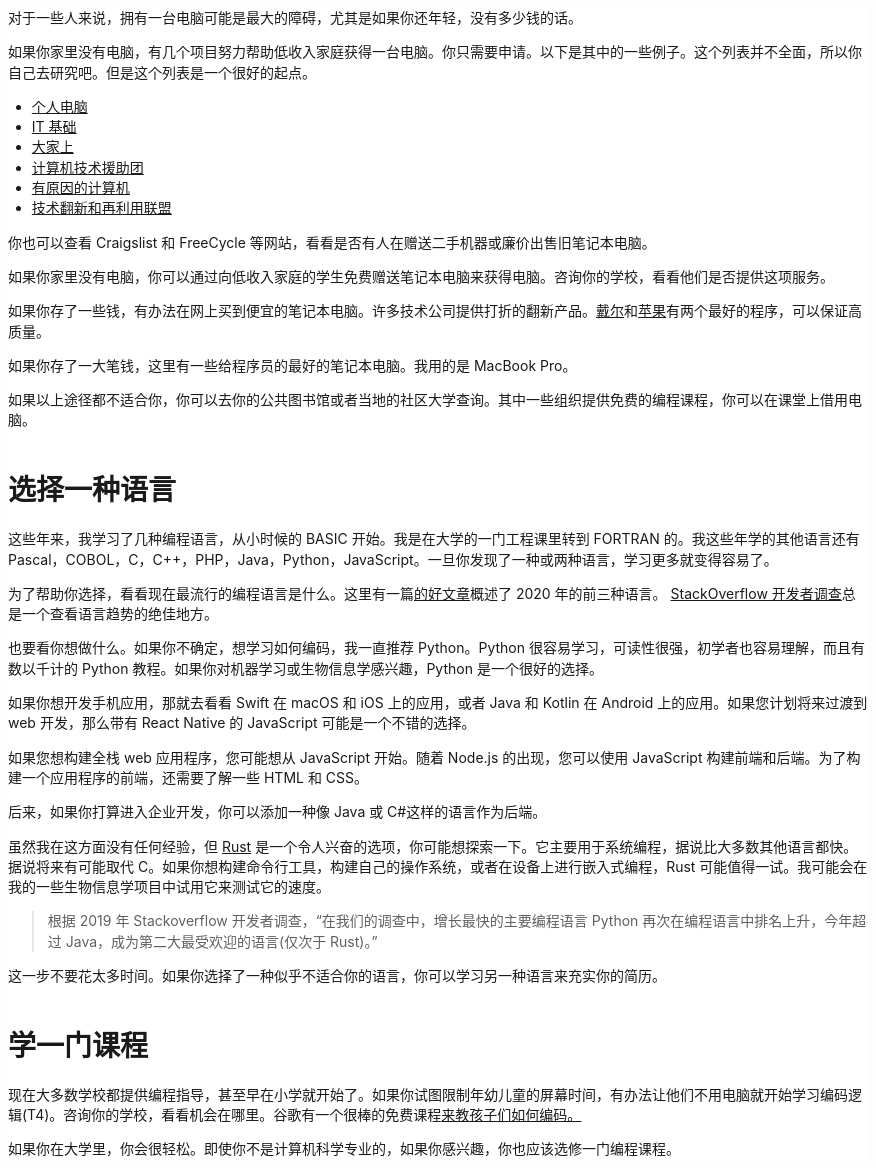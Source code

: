对于一些人来说，拥有一台电脑可能是最大的障碍，尤其是如果你还年轻，没有多少钱的话。

如果你家里没有电脑，有几个项目努力帮助低收入家庭获得一台电脑。你只需要申请。以下是其中的一些例子。这个列表并不全面，所以你自己去研究吧。但是这个列表是一个很好的起点。

*   [个人电脑](https://www.pcsforpeople.org/eligibility/)
*   [IT 基础](http://theonitfoundation.org/faqs/)
*   [大家上](https://www.everyoneon.org/)
*   [计算机技术援助团](https://ctac-nh.org/node/12)
*   [有原因的计算机](https://www.computerswithcauses.org/application.htm)
*   [技术翻新和再利用联盟](https://www.aftrr.org/map-locator/)

你也可以查看 Craigslist 和 FreeCycle 等网站，看看是否有人在赠送二手机器或廉价出售旧笔记本电脑。

如果你家里没有电脑，你可以通过向低收入家庭的学生免费赠送笔记本电脑来获得电脑。咨询你的学校，看看他们是否提供这项服务。

如果你存了一些钱，有办法在网上买到便宜的笔记本电脑。许多技术公司提供打折的翻新产品。[戴尔](https://www.dellrefurbished.com/laptops)和[苹果](https://www.apple.com/shop/refurbished)有两个最好的程序，可以保证高质量。

如果你存了一大笔钱，这里有一些给程序员的最好的笔记本电脑。我用的是 MacBook Pro。

如果以上途径都不适合你，你可以去你的公共图书馆或者当地的社区大学查询。其中一些组织提供免费的编程课程，你可以在课堂上借用电脑。

# 选择一种语言

这些年来，我学习了几种编程语言，从小时候的 BASIC 开始。我是在大学的一门工程课里转到 FORTRAN 的。我这些年学的其他语言还有 Pascal，COBOL，C，C++，PHP，Java，Python，JavaScript。一旦你发现了一种或两种语言，学习更多就变得容易了。

为了帮助你选择，看看现在最流行的编程语言是什么。这里有一篇[的好文章](/top-3-programming-languages-to-learn-in-2020-cb3c53d32ec9)概述了 2020 年的前三种语言。 [StackOverflow 开发者调查](https://insights.stackoverflow.com/survey/2019#most-loved-dreaded-and-wanted)总是一个查看语言趋势的绝佳地方。

也要看你想做什么。如果你不确定，想学习如何编码，我一直推荐 Python。Python 很容易学习，可读性很强，初学者也容易理解，而且有数以千计的 Python 教程。如果你对机器学习或生物信息学感兴趣，Python 是一个很好的选择。

如果你想开发手机应用，那就去看看 Swift 在 macOS 和 iOS 上的应用，或者 Java 和 Kotlin 在 Android 上的应用。如果您计划将来过渡到 web 开发，那么带有 React Native 的 JavaScript 可能是一个不错的选择。

如果您想构建全栈 web 应用程序，您可能想从 JavaScript 开始。随着 Node.js 的出现，您可以使用 JavaScript 构建前端和后端。为了构建一个应用程序的前端，还需要了解一些 HTML 和 CSS。

后来，如果你打算进入企业开发，你可以添加一种像 Java 或 C#这样的语言作为后端。

虽然我在这方面没有任何经验，但 [Rust](https://www.rust-lang.org/) 是一个令人兴奋的选项，你可能想探索一下。它主要用于系统编程，据说比大多数其他语言都快。据说将来有可能取代 C。如果你想构建命令行工具，构建自己的操作系统，或者在设备上进行嵌入式编程，Rust 可能值得一试。我可能会在我的一些生物信息学项目中试用它来测试它的速度。

> 根据 2019 年 Stackoverflow 开发者调查，“在我们的调查中，增长最快的主要编程语言 Python 再次在编程语言中排名上升，今年超过 Java，成为第二大最受欢迎的语言(仅次于 Rust)。”

这一步不要花太多时间。如果你选择了一种似乎不适合你的语言，你可以学习另一种语言来充实你的简历。

# 学一门课程

现在大多数学校都提供编程指导，甚至早在小学就开始了。如果你试图限制年幼儿童的屏幕时间，有办法让他们不用电脑就开始学习编码逻辑(T4)。咨询你的学校，看看机会在哪里。谷歌有一个很棒的免费课程[来教孩子们如何编码。](https://csfirst.withgoogle.com/s/en/home)

如果你在大学里，你会很轻松。即使你不是计算机科学专业的，如果你感兴趣，你也应该选修一门编程课程。
